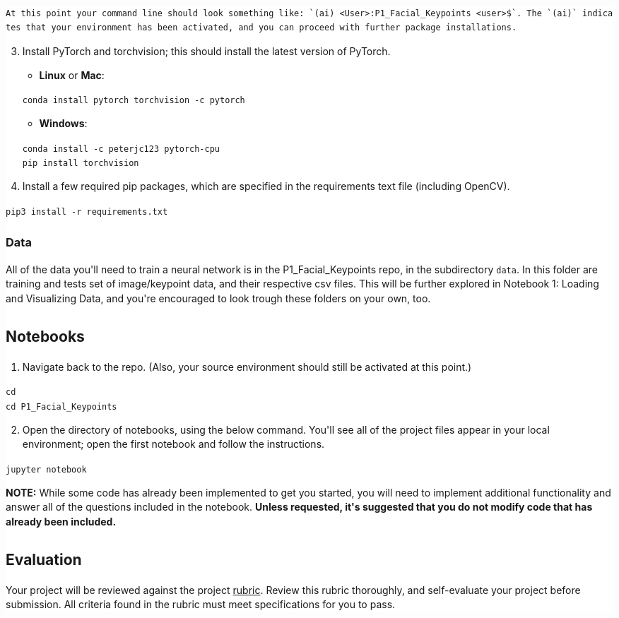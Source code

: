 	At this point your command line should look something like: `(ai) <User>:P1_Facial_Keypoints <user>$`. The `(ai)` indicates that your environment has been activated, and you can proceed with further package installations.

3. Install PyTorch and torchvision; this should install the latest version of PyTorch.
	
	- __Linux__ or __Mac__: 
	```
	conda install pytorch torchvision -c pytorch 
	```
	- __Windows__: 
	```
	conda install -c peterjc123 pytorch-cpu
	pip install torchvision
	```

6. Install a few required pip packages, which are specified in the requirements text file (including OpenCV).
```
pip3 install -r requirements.txt
```


### Data

All of the data you'll need to train a neural network is in the P1_Facial_Keypoints repo, in the subdirectory `data`. In this folder are training and tests set of image/keypoint data, and their respective csv files. This will be further explored in Notebook 1: Loading and Visualizing Data, and you're encouraged to look trough these folders on your own, too.


## Notebooks

1. Navigate back to the repo. (Also, your source environment should still be activated at this point.)
```shell
cd
cd P1_Facial_Keypoints
```

2. Open the directory of notebooks, using the below command. You'll see all of the project files appear in your local environment; open the first notebook and follow the instructions.
```shell
jupyter notebook
```


__NOTE:__ While some code has already been implemented to get you started, you will need to implement additional functionality and answer all of the questions included in the notebook. __Unless requested, it's suggested that you do not modify code that has already been included.__


## Evaluation

Your project will be reviewed against the project [rubric](#rubric).  Review this rubric thoroughly, and self-evaluate your project before submission.  All criteria found in the rubric must meet specifications for you to pass.
